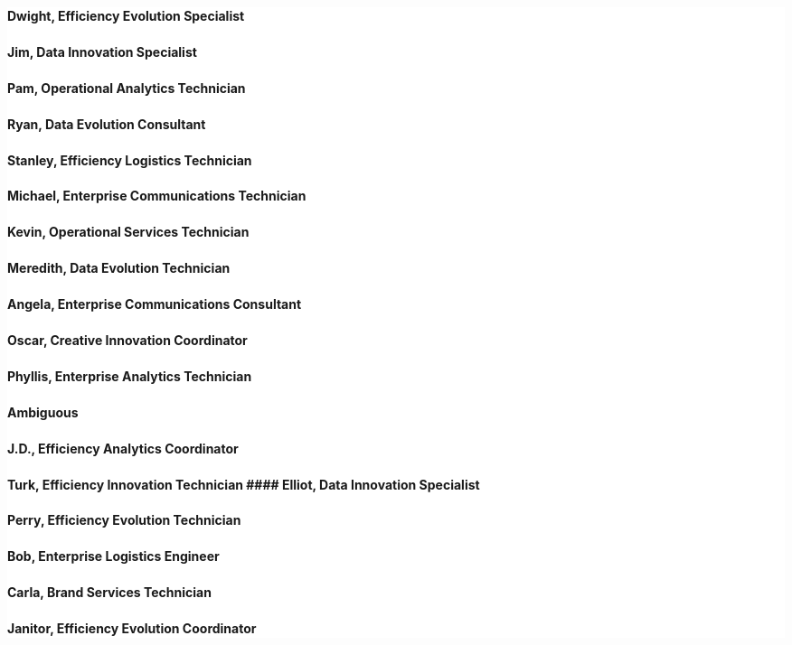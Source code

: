 ####                    Dwight, Efficiency Evolution Specialist

####                    Jim, Data Innovation Specialist

####                    Pam, Operational Analytics Technician

####                    Ryan, Data Evolution Consultant

####                    Stanley, Efficiency Logistics Technician

####                    Michael, Enterprise Communications Technician

####                    Kevin, Operational Services Technician

####                    Meredith, Data Evolution Technician

####                    Angela, Enterprise Communications Consultant

####                    Oscar, Creative Innovation Coordinator

####                    Phyllis, Enterprise Analytics Technician

####

####                    Ambiguous

####                    J.D., Efficiency Analytics Coordinator

####                    Turk, Efficiency Innovation Technician ####                    Elliot, Data Innovation Specialist

####                    Perry, Efficiency Evolution Technician

####                    Bob, Enterprise Logistics Engineer

####                    Carla, Brand Services Technician

####                    Janitor, Efficiency Evolution Coordinator

####
